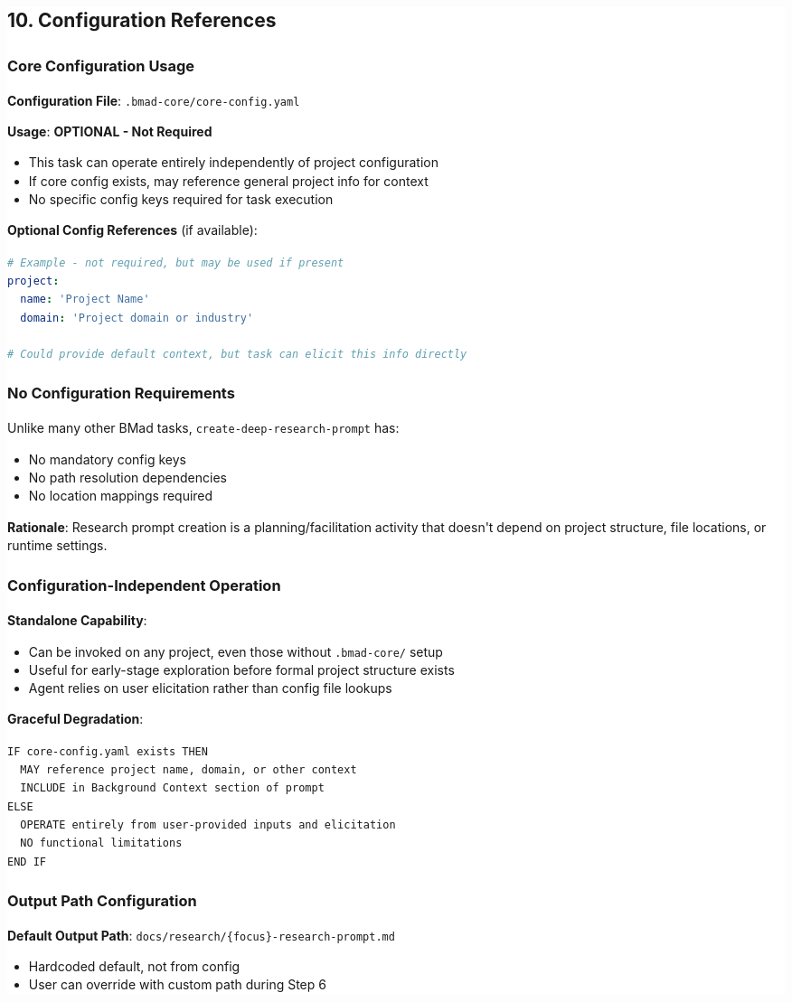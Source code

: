 ## 10. Configuration References

### Core Configuration Usage

**Configuration File**: `.bmad-core/core-config.yaml`

**Usage**: **OPTIONAL - Not Required**
- This task can operate entirely independently of project configuration
- If core config exists, may reference general project info for context
- No specific config keys required for task execution

**Optional Config References** (if available):
```yaml
# Example - not required, but may be used if present
project:
  name: 'Project Name'
  domain: 'Project domain or industry'

# Could provide default context, but task can elicit this info directly
```

### No Configuration Requirements

Unlike many other BMad tasks, `create-deep-research-prompt` has:
- No mandatory config keys
- No path resolution dependencies
- No location mappings required

**Rationale**: Research prompt creation is a planning/facilitation activity that doesn't depend on project structure, file locations, or runtime settings.

### Configuration-Independent Operation

**Standalone Capability**:
- Can be invoked on any project, even those without `.bmad-core/` setup
- Useful for early-stage exploration before formal project structure exists
- Agent relies on user elicitation rather than config file lookups

**Graceful Degradation**:
```
IF core-config.yaml exists THEN
  MAY reference project name, domain, or other context
  INCLUDE in Background Context section of prompt
ELSE
  OPERATE entirely from user-provided inputs and elicitation
  NO functional limitations
END IF
```

### Output Path Configuration

**Default Output Path**: `docs/research/{focus}-research-prompt.md`
- Hardcoded default, not from config
- User can override with custom path during Step 6
